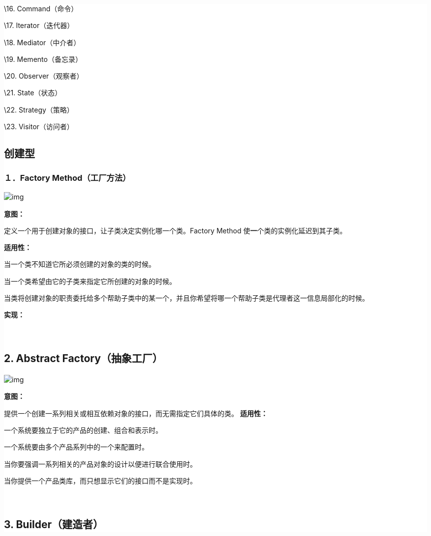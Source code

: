 \16. Command（命令）

\17. Iterator（迭代器）

\18. Mediator（中介者）

\19. Memento（备忘录）

\20. Observer（观察者）

\21. State（状态）

\22. Strategy（策略）

\23. Visitor（访问者）

## 创建型

### １．Factory Method（工厂方法）

![img](https://images2015.cnblogs.com/blog/824579/201609/824579-20160928141135485-1986044710.gif)

**意图：**

定义一个用于创建对象的接口，让子类决定实例化哪一个类。Factory Method 使**一**个类的实例化延迟到其子类。

**适用性：**

当一个类不知道它所必须创建的对象的类的时候。

当一个类希望由它的子类来指定它所创建的对象的时候。

当类将创建对象的职责委托给多个帮助子类中的某一个，并且你希望将哪一个帮助子类是代理者这一信息局部化的时候。

**实现：**

　　

## 2. Abstract Factory（抽象工厂）

![img](https://images2015.cnblogs.com/blog/824579/201609/824579-20160928181031672-1073974804.gif)

**意图：**

 

提供一个创建一系列相关或相互依赖对象的接口，而无需指定它们具体的类。 
**适用性：**

 一个系统要独立于它的产品的创建、组合和表示时。

 一个系统要由多个产品系列中的一个来配置时。

 当你要强调一系列相关的产品对象的设计以便进行联合使用时。

 当你提供一个产品类库，而只想显示它们的接口而不是实现时。

　　

## 3. Builder（建造者）
